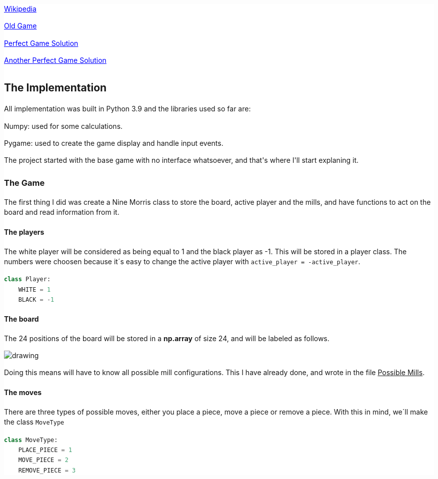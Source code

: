 <a href="https://en.wikipedia.org/wiki/Nine_men%27s_morris" style="color: Blue">Wikipedia</a>

<a href="https://web.archive.org/web/20041121040028/http://mc2.vicnet.net.au/home/aura/shared_files/Berger1.pdf" style="color: Blue">Old Game</a>

<a href="http://library.msri.org/books/Book29/files/gasser.pdf" style="color: Blue">Perfect Game Solution</a>

<a href="https://althofer.de/stahlhacke-lasker-morris-2003.pdf" style="color: Blue">Another Perfect Game Solution</a>

## **The Implementation**

All implementation was built in Python 3.9 and the libraries used so far are:

Numpy: used for some calculations.

Pygame: used to create the game display and handle input events.

The project started with the base game with no interface whatsoever, and that's where I'll start explaning it.

### **The Game**

The first thing I did was create a Nine Morris class to store the board, active player and the mills, and have functions to act on the board and read information from it.

#### **The players**

The white player will be considered as being equal to 1 and the black player as -1. This will be stored in a player class. The numbers were choosen because it´s easy to change the active player with ``active_player = -active_player``.

```python
class Player:
    WHITE = 1
    BLACK = -1
```

#### **The board**

The 24 positions of the board will be stored in a **np.array** of size 24, and will be labeled as follows.


<img src="https://imgur.com/nXBDbyN.png" alt="drawing" style="width:300px; heigth:300px;"/>

Doing this means will have to know all possible mill configurations. This I have already done, and wrote in the file [Possible Mills](Assets/possible_mills.py).


#### **The moves**

There are three types of possible moves, either you place a piece, move a piece or remove a piece. With this in mind, we´ll make the class `MoveType` 

```python
class MoveType:
    PLACE_PIECE = 1
    MOVE_PIECE = 2
    REMOVE_PIECE = 3
```
